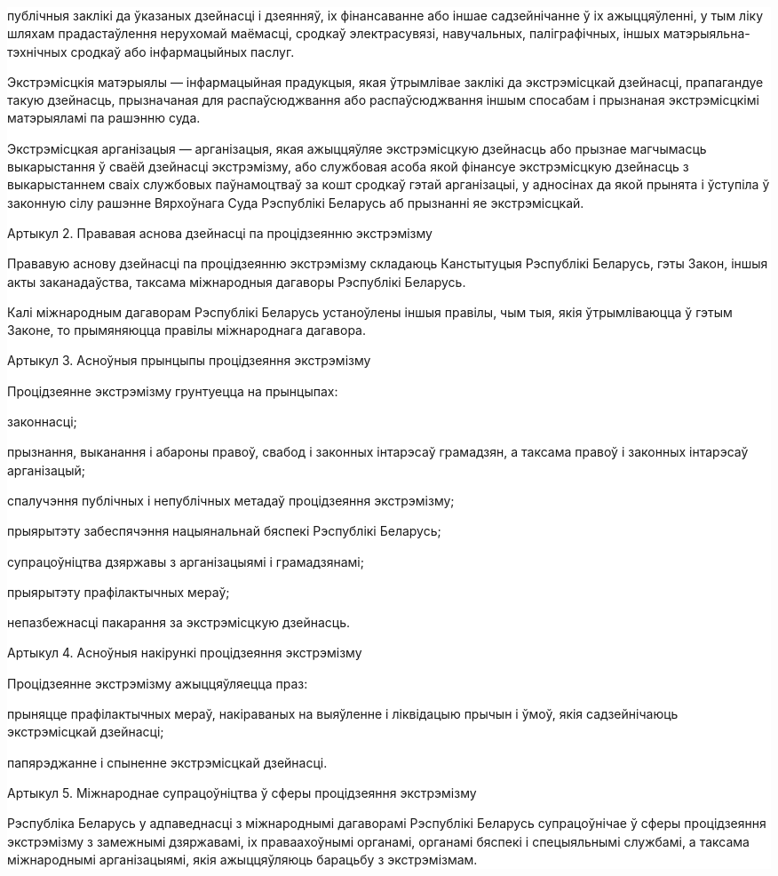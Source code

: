 публічныя заклікі да ўказаных дзейнасці і дзеянняў, іх фінансаванне або
іншае садзейнічанне ў іх ажыццяўленні, у тым ліку шляхам прадастаўлення
нерухомай маёмасці, сродкаў электрасувязі, навучальных, паліграфічных,
іншых матэрыяльна-тэхнічных сродкаў або інфармацыйных паслуг.

Экстрэмісцкія матэрыялы — інфармацыйная прадукцыя, якая ўтрымлівае
заклікі да экстрэмісцкай дзейнасці, прапагандуе такую дзейнасць,
прызначаная для распаўсюджвання або распаўсюджвання іншым спосабам і
прызнаная экстрэмісцкімі матэрыяламі па рашэнню суда.

Экстрэмісцкая арганізацыя — арганізацыя, якая ажыццяўляе экстрэмісцкую
дзейнасць або прызнае магчымасць выкарыстання ў сваёй дзейнасці
экстрэмізму, або службовая асоба якой фінансуе экстрэмісцкую
дзейнасць з выкарыстаннем сваіх службовых паўнамоцтваў за кошт
сродкаў гэтай арганізацыі, у адносінах да якой прынята і ўступіла ў
законную сілу рашэнне Вярхоўнага Суда Рэспублікі Беларусь аб прызнанні
яе экстрэмісцкай.

Артыкул 2. Прававая аснова дзейнасці па процідзеянню экстрэмізму

Прававую аснову дзейнасці па процідзеянню экстрэмізму складаюць
Канстытуцыя Рэспублікі Беларусь, гэты Закон, іншыя акты
заканадаўства, таксама міжнародныя дагаворы Рэспублікі Беларусь.

Калі міжнародным дагаворам Рэспублікі Беларусь устаноўлены іншыя
правілы, чым тыя, якія ўтрымліваюцца ў гэтым Законе, то
прымяняюцца правілы міжнароднага дагавора.

Артыкул 3. Асноўныя прынцыпы процідзеяння экстрэмізму

Процідзеянне экстрэмізму грунтуецца на прынцыпах:

законнасці;

прызнання, выканання і абароны правоў, свабод і законных інтарэсаў
грамадзян, а таксама правоў і законных інтарэсаў арганізацый;

спалучэння публічных і непублічных метадаў процідзеяння экстрэмізму;

прыярытэту забеспячэння нацыянальнай бяспекі Рэспублікі Беларусь;

супрацоўніцтва дзяржавы з арганізацыямі і грамадзянамі;

прыярытэту прафілактычных мераў;

непазбежнасці пакарання за экстрэмісцкую дзейнасць.

Артыкул 4. Асноўныя накірункі процідзеяння экстрэмізму

Процідзеянне экстрэмізму ажыццяўляецца праз:

прыняцце прафілактычных мераў, накіраваных на выяўленне і ліквідацыю
прычын і ўмоў, якія садзейнічаюць экстрэмісцкай дзейнасці;

папярэджанне і спыненне экстрэмісцкай дзейнасці.

Артыкул 5. Міжнароднае супрацоўніцтва ў сферы процідзеяння экстрэмізму

Рэспубліка Беларусь у адпаведнасці з міжнароднымі дагаворамі Рэспублікі
Беларусь супрацоўнічае ў сферы процідзеяння экстрэмізму з замежнымі
дзяржавамі, іх праваахоўнымі органамі, органамі бяспекі і
спецыяльнымі службамі, а таксама міжнароднымі арганізацыямі,
якія ажыццяўляюць барацьбу з экстрэмізмам.
